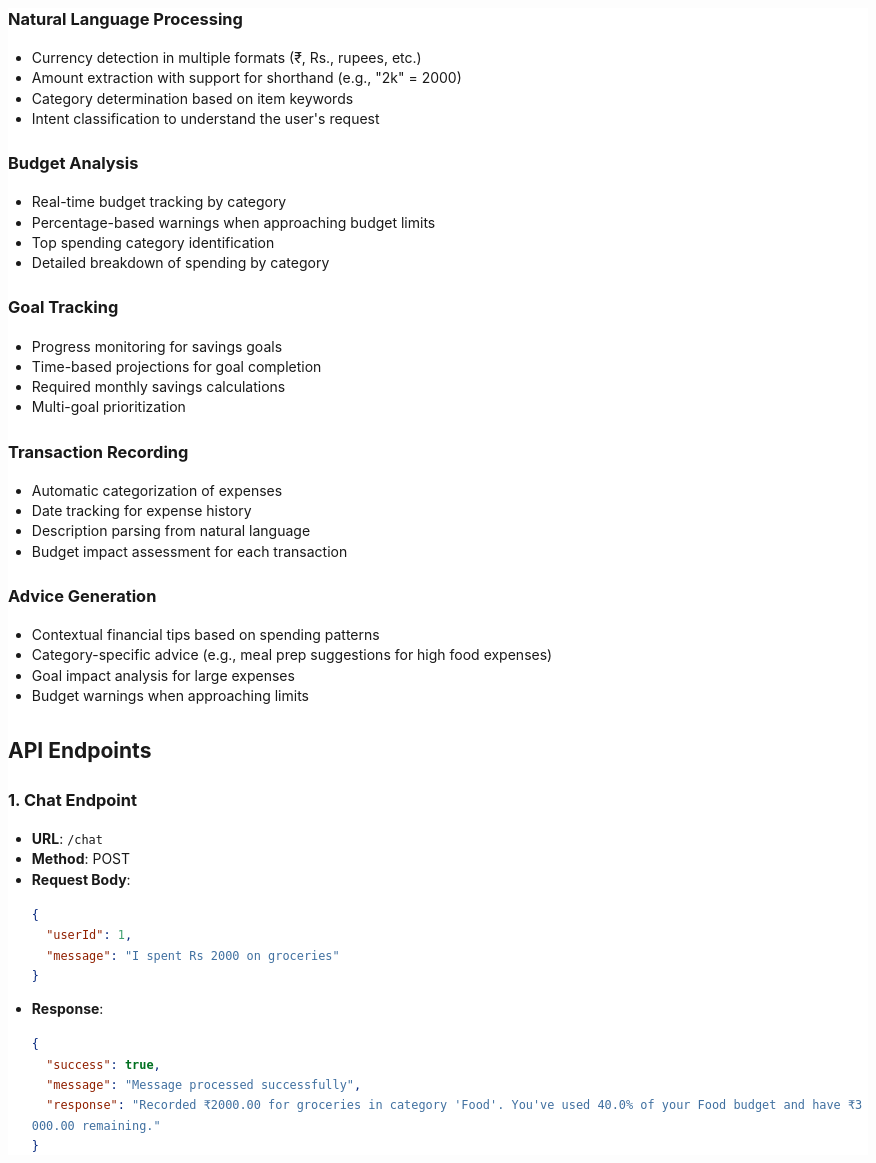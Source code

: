 ### Natural Language Processing
- Currency detection in multiple formats (₹, Rs., rupees, etc.)
- Amount extraction with support for shorthand (e.g., "2k" = 2000)
- Category determination based on item keywords
- Intent classification to understand the user's request

### Budget Analysis
- Real-time budget tracking by category
- Percentage-based warnings when approaching budget limits
- Top spending category identification
- Detailed breakdown of spending by category

### Goal Tracking
- Progress monitoring for savings goals
- Time-based projections for goal completion
- Required monthly savings calculations
- Multi-goal prioritization

### Transaction Recording
- Automatic categorization of expenses
- Date tracking for expense history
- Description parsing from natural language
- Budget impact assessment for each transaction

### Advice Generation
- Contextual financial tips based on spending patterns
- Category-specific advice (e.g., meal prep suggestions for high food expenses)
- Goal impact analysis for large expenses
- Budget warnings when approaching limits

## API Endpoints

### 1. Chat Endpoint
- **URL**: `/chat`
- **Method**: POST
- **Request Body**: 
  ```json
  {
    "userId": 1,
    "message": "I spent Rs 2000 on groceries"
  }
  ```
- **Response**: 
  ```json
  {
    "success": true,
    "message": "Message processed successfully",
    "response": "Recorded ₹2000.00 for groceries in category 'Food'. You've used 40.0% of your Food budget and have ₹3000.00 remaining."
  }
  ```
